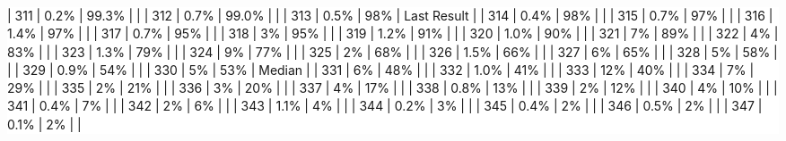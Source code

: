 | 311 | 0.2% | 99.3% |  |
| 312 | 0.7% | 99.0% |  |
| 313 | 0.5% | 98% | Last Result |
| 314 | 0.4% | 98% |  |
| 315 | 0.7% | 97% |  |
| 316 | 1.4% | 97% |  |
| 317 | 0.7% | 95% |  |
| 318 | 3% | 95% |  |
| 319 | 1.2% | 91% |  |
| 320 | 1.0% | 90% |  |
| 321 | 7% | 89% |  |
| 322 | 4% | 83% |  |
| 323 | 1.3% | 79% |  |
| 324 | 9% | 77% |  |
| 325 | 2% | 68% |  |
| 326 | 1.5% | 66% |  |
| 327 | 6% | 65% |  |
| 328 | 5% | 58% |  |
| 329 | 0.9% | 54% |  |
| 330 | 5% | 53% | Median |
| 331 | 6% | 48% |  |
| 332 | 1.0% | 41% |  |
| 333 | 12% | 40% |  |
| 334 | 7% | 29% |  |
| 335 | 2% | 21% |  |
| 336 | 3% | 20% |  |
| 337 | 4% | 17% |  |
| 338 | 0.8% | 13% |  |
| 339 | 2% | 12% |  |
| 340 | 4% | 10% |  |
| 341 | 0.4% | 7% |  |
| 342 | 2% | 6% |  |
| 343 | 1.1% | 4% |  |
| 344 | 0.2% | 3% |  |
| 345 | 0.4% | 2% |  |
| 346 | 0.5% | 2% |  |
| 347 | 0.1% | 2% |  |